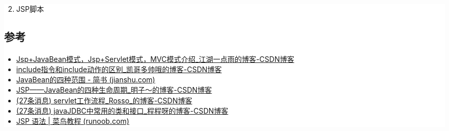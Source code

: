 2. JSP脚本





## 参考

- [Jsp+JavaBean模式，Jsp+Servlet模式，MVC模式介绍_江湖一点雨的博客-CSDN博客](https://blog.csdn.net/ITBigGod/article/details/86515893)
- [include指令和include动作的区别_凯哥多帅哦的博客-CSDN博客](https://blog.csdn.net/qq_31957747/article/details/53750386)
- [JavaBean的四种范围 - 简书 (jianshu.com)](https://www.jianshu.com/p/30617da21516)
- [JSP——JavaBean的四种生命周期_明子～的博客-CSDN博客](https://blog.csdn.net/lmm0513/article/details/89599754)
- [(27条消息) servlet工作流程_Rosso_的博客-CSDN博客](https://blog.csdn.net/yuyibo95/article/details/88950951)
- [(27条消息) javaJDBC中常用的类和接口_程程呀的博客-CSDN博客](https://blog.csdn.net/qq_31755183/article/details/103727431)
- [JSP 语法 | 菜鸟教程 (runoob.com)](https://www.runoob.com/jsp/jsp-syntax.html)

